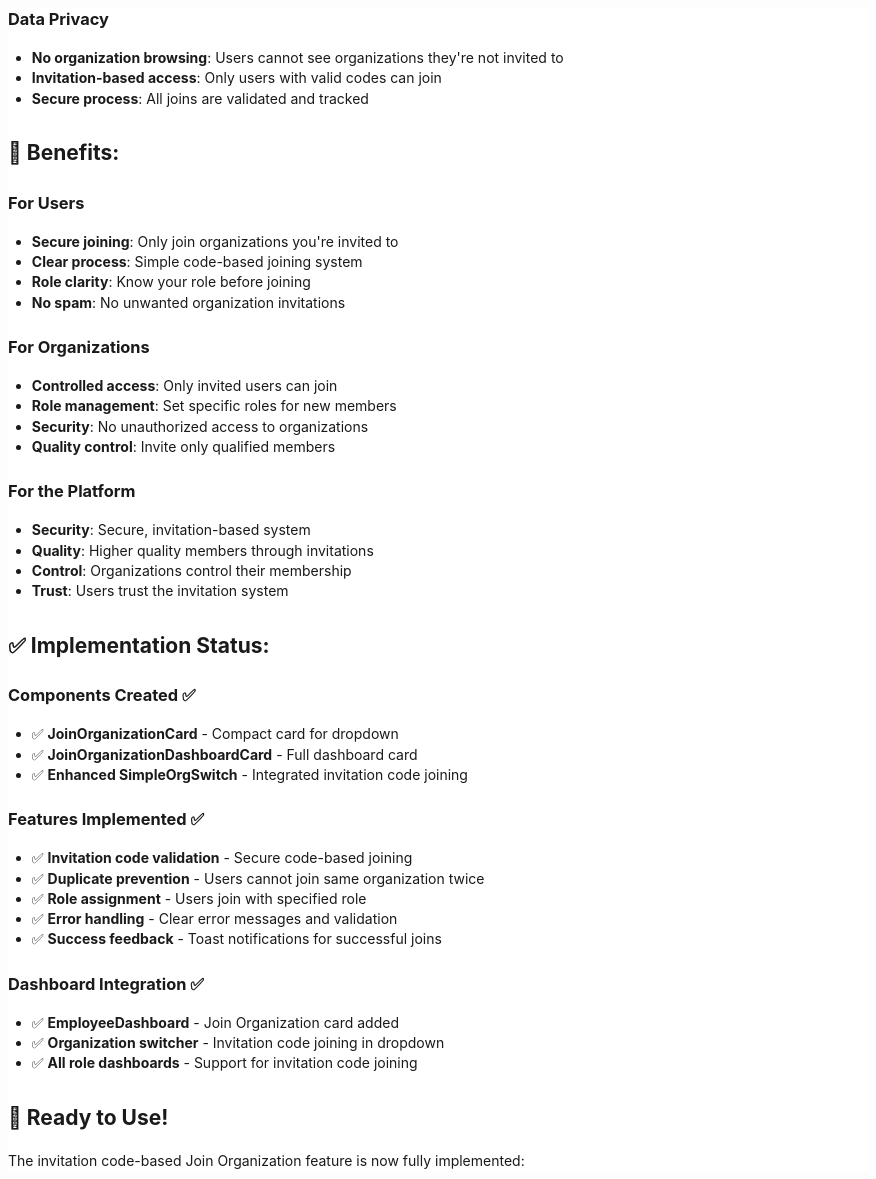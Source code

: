 ### **Data Privacy**
- **No organization browsing**: Users cannot see organizations they're not invited to
- **Invitation-based access**: Only users with valid codes can join
- **Secure process**: All joins are validated and tracked

## 🚀 **Benefits:**

### **For Users**
- **Secure joining**: Only join organizations you're invited to
- **Clear process**: Simple code-based joining system
- **Role clarity**: Know your role before joining
- **No spam**: No unwanted organization invitations

### **For Organizations**
- **Controlled access**: Only invited users can join
- **Role management**: Set specific roles for new members
- **Security**: No unauthorized access to organizations
- **Quality control**: Invite only qualified members

### **For the Platform**
- **Security**: Secure, invitation-based system
- **Quality**: Higher quality members through invitations
- **Control**: Organizations control their membership
- **Trust**: Users trust the invitation system

## ✅ **Implementation Status:**

### **Components Created** ✅
- ✅ **JoinOrganizationCard** - Compact card for dropdown
- ✅ **JoinOrganizationDashboardCard** - Full dashboard card
- ✅ **Enhanced SimpleOrgSwitch** - Integrated invitation code joining

### **Features Implemented** ✅
- ✅ **Invitation code validation** - Secure code-based joining
- ✅ **Duplicate prevention** - Users cannot join same organization twice
- ✅ **Role assignment** - Users join with specified role
- ✅ **Error handling** - Clear error messages and validation
- ✅ **Success feedback** - Toast notifications for successful joins

### **Dashboard Integration** ✅
- ✅ **EmployeeDashboard** - Join Organization card added
- ✅ **Organization switcher** - Invitation code joining in dropdown
- ✅ **All role dashboards** - Support for invitation code joining

## 🎉 **Ready to Use!**

The invitation code-based Join Organization feature is now fully implemented:
